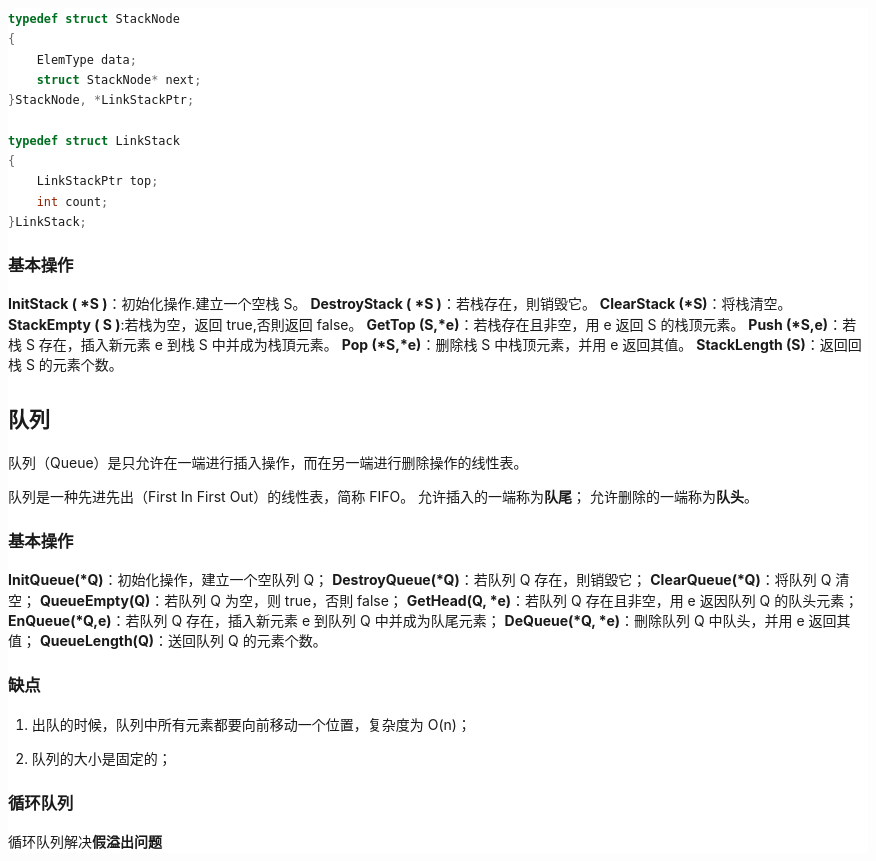 ```C++
typedef struct StackNode
{
	ElemType data;
	struct StackNode* next;
}StackNode, *LinkStackPtr;

typedef struct LinkStack
{
	LinkStackPtr top;
	int count;
}LinkStack;
```

### 基本操作

**InitStack ( \*S )**：初始化操作.建立一个空栈 S。
**DestroyStack ( \*S )**：若栈存在，則销毁它。
**ClearStack (\*S)**：将栈清空。
**StackEmpty ( S )**:若栈为空，返回 true,否則返回 false。
**GetTop (S,\*e)**：若栈存在且非空，用 e 返回 S 的栈顶元素。
**Push (\*S,e)**：若栈 S 存在，插入新元素 e 到栈 S 中并成为栈頂元素。
**Pop (*S,*e)**：删除栈 S 中栈顶元素，并用 e 返回其值。
**StackLength (S)**：返回回栈 S 的元素个数。

## 队列

队列（Queue）是只允许在一端进行插入操作，而在另一端进行删除操作的线性表。

队列是一种先进先出（First In First Out）的线性表，简称 FIFO。
允许插入的一端称为**队尾**；
允许删除的一端称为**队头**。

### 基本操作

**InitQueue(\*Q)**：初始化操作，建立一个空队列 Q；
**DestroyQueue(\*Q)**：若队列 Q 存在，則销毀它；
**ClearQueue(\*Q)**：将队列 Q 清空；
**QueueEmpty(Q)**：若队列 Q 为空，则 true，否則 false；
**GetHead(Q, \*e)**：若队列 Q 存在且非空，用 e 返因队列 Q 的队头元素；
**EnQueue(\*Q,e)**：若队列 Q 存在，插入新元素 e 到队列 Q 中并成为队尾元素；
**DeQueue(*Q, *e)**：刪除队列 Q 中队头，并用 e 返回其值；
**QueueLength(Q)**：送回队列 Q 的元素个数。

### 缺点

1. 出队的时候，队列中所有元素都要向前移动一个位置，复杂度为 O(n)；

2. 队列的大小是固定的；

### 循环队列

循环队列解决**假溢出问题**
